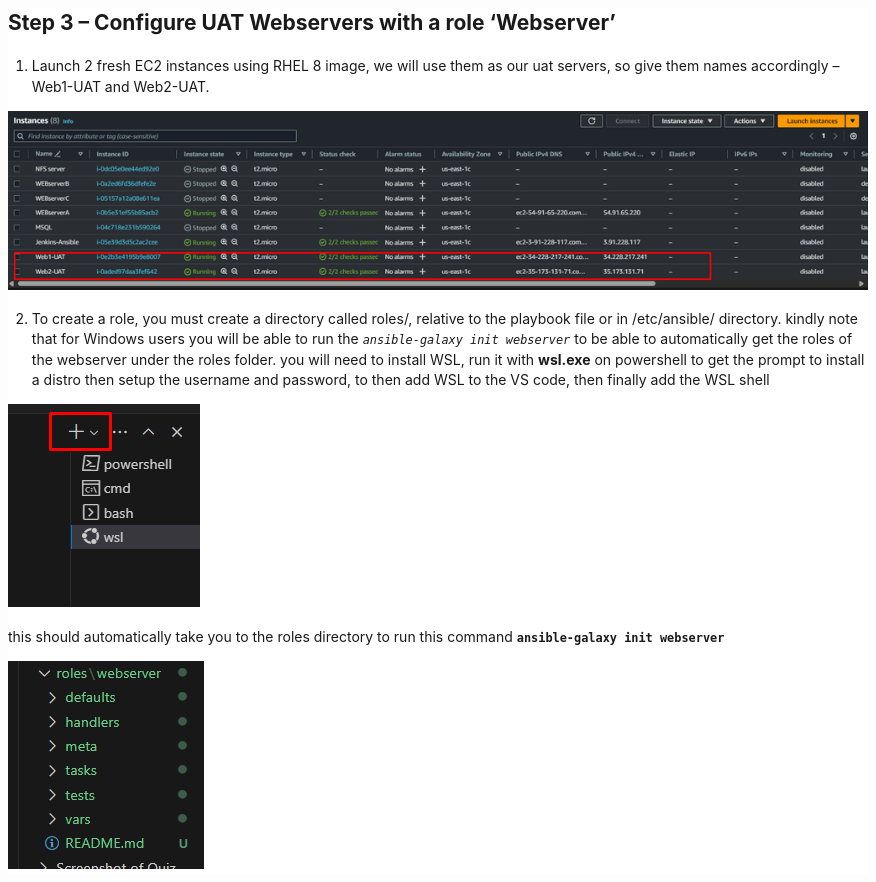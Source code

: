## **Step 3 – Configure UAT Webservers with a role ‘Webserver’**

1. Launch 2 fresh EC2 instances using RHEL 8 image, we will use them as our uat servers, so give them names accordingly – Web1-UAT and Web2-UAT.

![Alt text](<Ansible-refactoring/uat servers.png>)

2. To create a role, you must create a directory called roles/, relative to the playbook file or in /etc/ansible/ directory. kindly note that for Windows users you will be able to run the *`ansible-galaxy init webserver`* to be able to automatically get the roles of the webserver under the roles folder. you will need to install WSL, run it with **wsl.exe** on powershell to get the prompt to install a distro then setup the username and password, to then add WSL to the VS code, then finally add the WSL shell  

![Alt text](<Ansible-refactoring/add wsl shell.png>)

this should automatically take you to the roles directory to run this command **`ansible-galaxy init webserver`**

![Alt text](<Ansible-refactoring/roles directory.png>)
